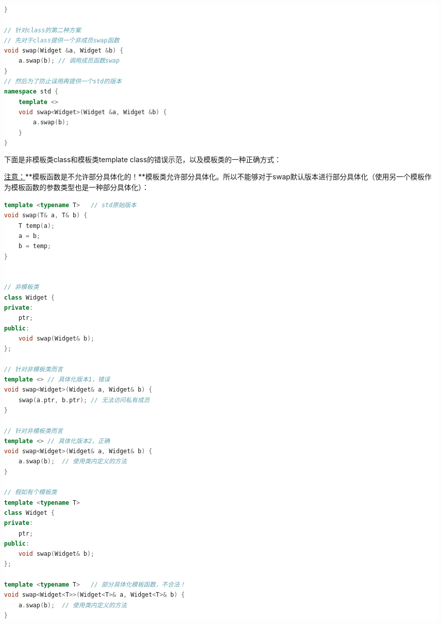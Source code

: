 ```c++
}

// 针对class的第二种方案
// 先对于class提供一个非成员swap函数
void swap(Widget &a, Widget &b) {
    a.swap(b); // 调用成员函数swap
}
// 然后为了防止误用再提供一个std的版本
namespace std {
    template <>
    void swap<Widget>(Widget &a, Widget &b) {
        a.swap(b);
    }
}

```

下面是非模板类class和模板类template class的错误示范，以及模板类的一种正确方式：

<u>注意：</u>**模板函数是不允许部分具体化的！**模板类允许部分具体化。所以不能够对于swap默认版本进行部分具体化（使用另一个模板作为模板函数的参数类型也是一种部分具体化）：

```c++
template <typename T>	// std原始版本
void swap(T& a, T& b) {
	T temp(a);
	a = b;
	b = temp;
}


// 非模板类
class Widget {
private:
    ptr;
public:
    void swap(Widget& b);
};

// 针对非模板类而言
template <>	// 具体化版本1，错误
void swap<Widget>(Widget& a, Widget& b) {
    swap(a.ptr, b.ptr);	// 无法访问私有成员
}

// 针对非模板类而言
template <>	// 具体化版本2，正确
void swap<Widget>(Widget& a, Widget& b) {
    a.swap(b);	// 使用类内定义的方法
}

// 假如有个模板类
template <typename T>
class Widget {
private:
    ptr;
public:
    void swap(Widget& b);
};

template <typename T>	// 部分具体化模板函数，不合法！
void swap<Widget<T>>(Widget<T>& a, Widget<T>& b) {
    a.swap(b);	// 使用类内定义的方法
}

```
